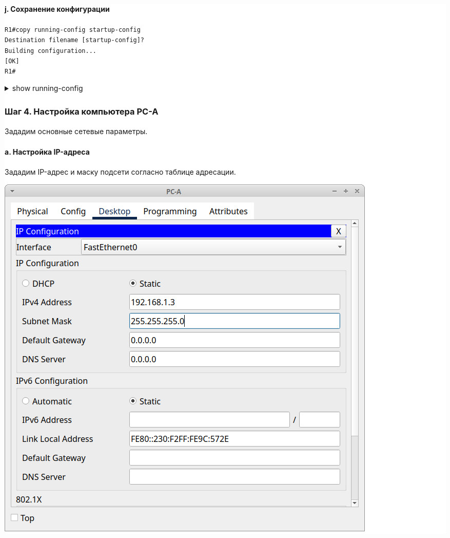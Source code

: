 #### j. Сохранение конфигурации

```text
R1#copy running-config startup-config 
Destination filename [startup-config]? 
Building configuration...
[OK]
R1#
```

<details><summary>show running-config</summary></details>

### Шаг 4. Настройка компьютера PC-A

Зададим основные сетевые параметры.

#### a. Настройка IP-адреса

Зададим IP-адрес и маску подсети согласно таблице адресации.

![PC-A IP address](PC-A_ip_address.png)
